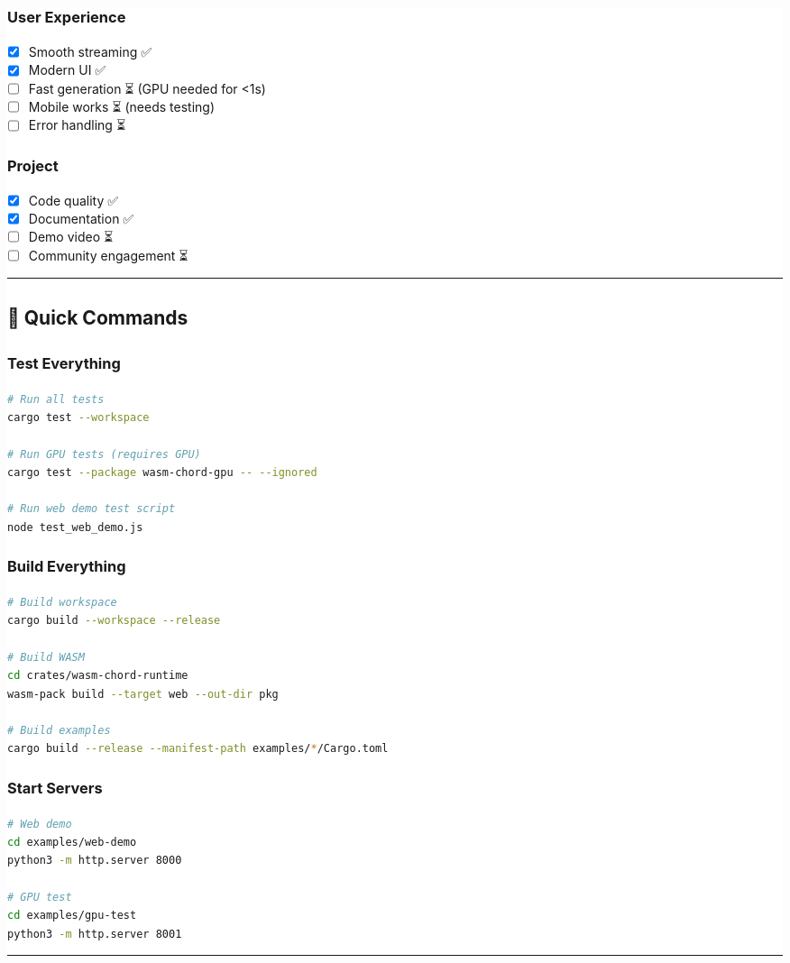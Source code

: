 ### User Experience
- [x] Smooth streaming ✅
- [x] Modern UI ✅
- [ ] Fast generation ⏳ (GPU needed for <1s)
- [ ] Mobile works ⏳ (needs testing)
- [ ] Error handling ⏳

### Project
- [x] Code quality ✅
- [x] Documentation ✅
- [ ] Demo video ⏳
- [ ] Community engagement ⏳

---

## 🔗 Quick Commands

### Test Everything
```bash
# Run all tests
cargo test --workspace

# Run GPU tests (requires GPU)
cargo test --package wasm-chord-gpu -- --ignored

# Run web demo test script
node test_web_demo.js
```

### Build Everything
```bash
# Build workspace
cargo build --workspace --release

# Build WASM
cd crates/wasm-chord-runtime
wasm-pack build --target web --out-dir pkg

# Build examples
cargo build --release --manifest-path examples/*/Cargo.toml
```

### Start Servers
```bash
# Web demo
cd examples/web-demo
python3 -m http.server 8000

# GPU test
cd examples/gpu-test
python3 -m http.server 8001
```

---